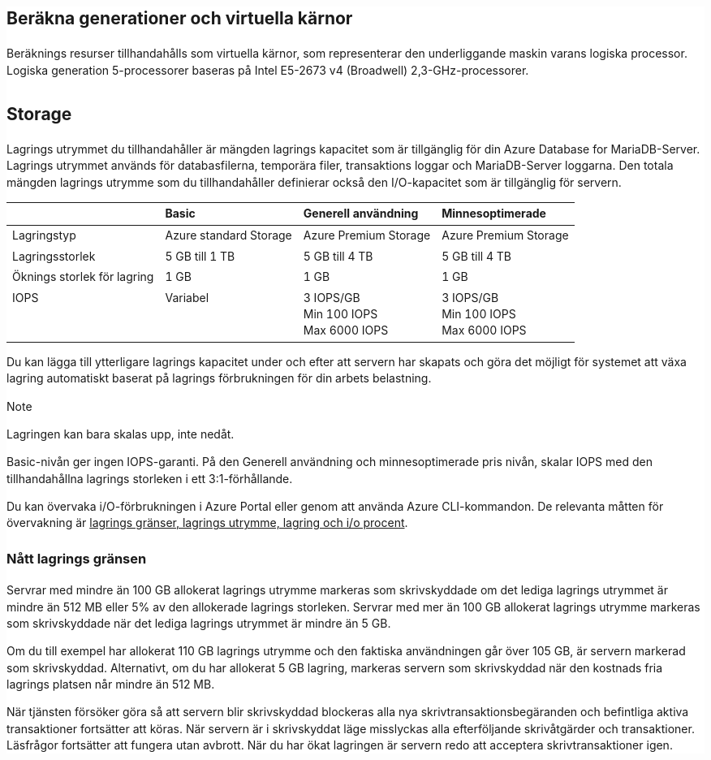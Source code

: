 ## <a name="compute-generations-and-vcores"></a>Beräkna generationer och virtuella kärnor

Beräknings resurser tillhandahålls som virtuella kärnor, som representerar den underliggande maskin varans logiska processor. Logiska generation 5-processorer baseras på Intel E5-2673 v4 (Broadwell) 2,3-GHz-processorer.

## <a name="storage"></a>Storage

Lagrings utrymmet du tillhandahåller är mängden lagrings kapacitet som är tillgänglig för din Azure Database for MariaDB-Server. Lagrings utrymmet används för databasfilerna, temporära filer, transaktions loggar och MariaDB-Server loggarna. Den totala mängden lagrings utrymme som du tillhandahåller definierar också den I/O-kapacitet som är tillgänglig för servern.

|    | **Basic** | **Generell användning** | **Minnesoptimerade** |
|:---|:----------|:--------------------|:---------------------|
| Lagringstyp | Azure standard Storage | Azure Premium Storage | Azure Premium Storage |
| Lagringsstorlek | 5 GB till 1 TB | 5 GB till 4 TB | 5 GB till 4 TB |
| Öknings storlek för lagring | 1 GB | 1 GB | 1 GB |
| IOPS | Variabel |3 IOPS/GB<br/>Min 100 IOPS<br/>Max 6000 IOPS | 3 IOPS/GB<br/>Min 100 IOPS<br/>Max 6000 IOPS |

Du kan lägga till ytterligare lagrings kapacitet under och efter att servern har skapats och göra det möjligt för systemet att växa lagring automatiskt baserat på lagrings förbrukningen för din arbets belastning.

>[!NOTE]
> Lagringen kan bara skalas upp, inte nedåt.

Basic-nivån ger ingen IOPS-garanti. På den Generell användning och minnesoptimerade pris nivån, skalar IOPS med den tillhandahållna lagrings storleken i ett 3:1-förhållande.

Du kan övervaka i/O-förbrukningen i Azure Portal eller genom att använda Azure CLI-kommandon. De relevanta måtten för övervakning är [lagrings gränser, lagrings utrymme, lagring och i/o procent](concepts-monitoring.md).

### <a name="reaching-the-storage-limit"></a>Nått lagrings gränsen

Servrar med mindre än 100 GB allokerat lagrings utrymme markeras som skrivskyddade om det lediga lagrings utrymmet är mindre än 512 MB eller 5% av den allokerade lagrings storleken. Servrar med mer än 100 GB allokerat lagrings utrymme markeras som skrivskyddade när det lediga lagrings utrymmet är mindre än 5 GB.

Om du till exempel har allokerat 110 GB lagrings utrymme och den faktiska användningen går över 105 GB, är servern markerad som skrivskyddad. Alternativt, om du har allokerat 5 GB lagring, markeras servern som skrivskyddad när den kostnads fria lagrings platsen når mindre än 512 MB.

När tjänsten försöker göra så att servern blir skrivskyddad blockeras alla nya skrivtransaktionsbegäranden och befintliga aktiva transaktioner fortsätter att köras. När servern är i skrivskyddat läge misslyckas alla efterföljande skrivåtgärder och transaktioner. Läsfrågor fortsätter att fungera utan avbrott. När du har ökat lagringen är servern redo att acceptera skrivtransaktioner igen.
